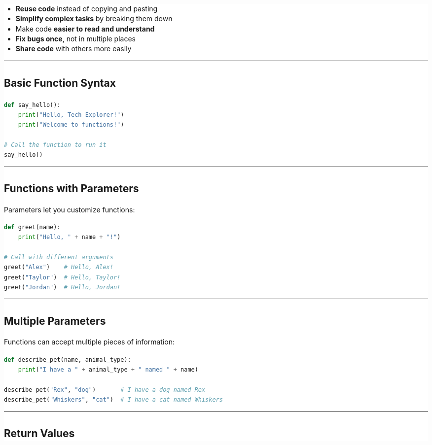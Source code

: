 - **Reuse code** instead of copying and pasting
- **Simplify complex tasks** by breaking them down
- Make code **easier to read and understand**
- **Fix bugs once**, not in multiple places
- **Share code** with others more easily

---

## Basic Function Syntax

```python
def say_hello():
    print("Hello, Tech Explorer!")
    print("Welcome to functions!")

# Call the function to run it
say_hello()
```

---

## Functions with Parameters

Parameters let you customize functions:

```python
def greet(name):
    print("Hello, " + name + "!")

# Call with different arguments
greet("Alex")    # Hello, Alex!
greet("Taylor")  # Hello, Taylor!
greet("Jordan")  # Hello, Jordan!
```

---

## Multiple Parameters

Functions can accept multiple pieces of information:

```python
def describe_pet(name, animal_type):
    print("I have a " + animal_type + " named " + name)

describe_pet("Rex", "dog")       # I have a dog named Rex
describe_pet("Whiskers", "cat")  # I have a cat named Whiskers
```

---

## Return Values
